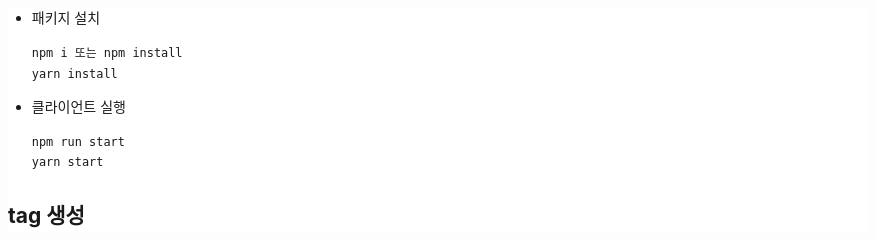 - 패키지 설치

  ```
  npm i 또는 npm install
  yarn install
  ```

- 클라이언트 실행
  ```
  npm run start
  yarn start
  ```
## tag 생성
